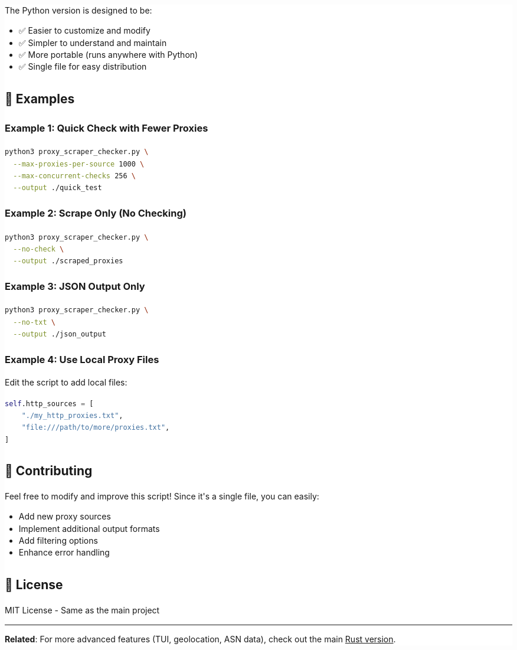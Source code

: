 The Python version is designed to be:
- ✅ Easier to customize and modify
- ✅ Simpler to understand and maintain
- ✅ More portable (runs anywhere with Python)
- ✅ Single file for easy distribution

## 📝 Examples

### Example 1: Quick Check with Fewer Proxies
```bash
python3 proxy_scraper_checker.py \
  --max-proxies-per-source 1000 \
  --max-concurrent-checks 256 \
  --output ./quick_test
```

### Example 2: Scrape Only (No Checking)
```bash
python3 proxy_scraper_checker.py \
  --no-check \
  --output ./scraped_proxies
```

### Example 3: JSON Output Only
```bash
python3 proxy_scraper_checker.py \
  --no-txt \
  --output ./json_output
```

### Example 4: Use Local Proxy Files
Edit the script to add local files:
```python
self.http_sources = [
    "./my_http_proxies.txt",
    "file:///path/to/more/proxies.txt",
]
```

## 🤝 Contributing

Feel free to modify and improve this script! Since it's a single file, you can easily:
- Add new proxy sources
- Implement additional output formats
- Add filtering options
- Enhance error handling

## 📄 License

MIT License - Same as the main project

---

**Related**: For more advanced features (TUI, geolocation, ASN data), check out the main [Rust version](../README.md).
